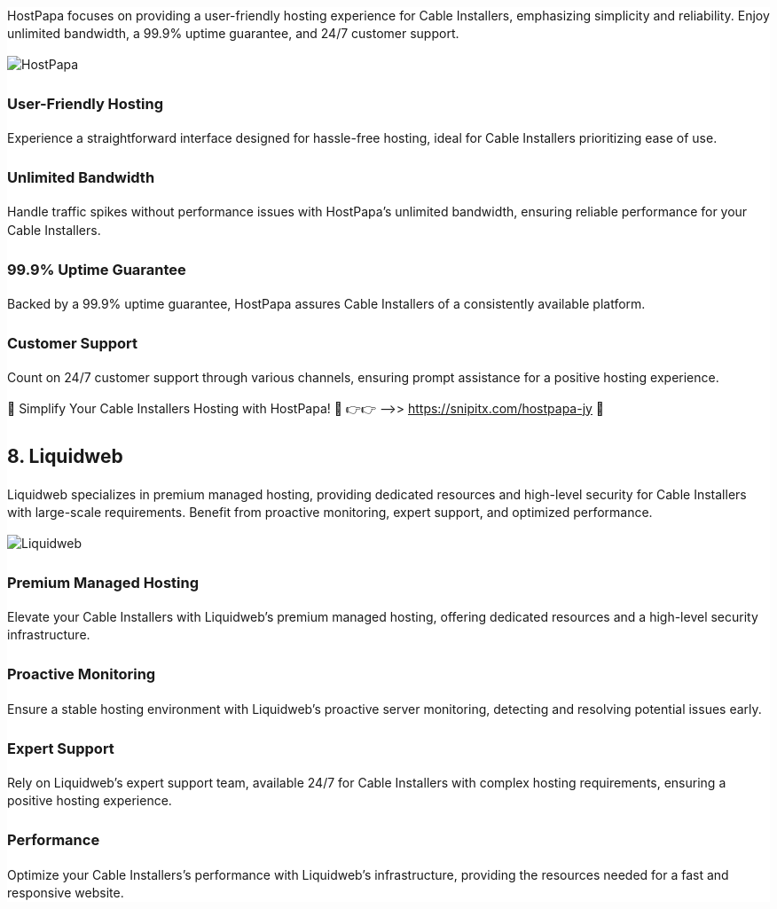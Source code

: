 HostPapa focuses on providing a user-friendly hosting experience for Cable Installers, emphasizing simplicity and reliability. Enjoy unlimited bandwidth, a 99.9% uptime guarantee, and 24/7 customer support.

![HostPapa](https://i.imgur.com/ouDTkvl.jpeg "HostPapa Hosting")

### User-Friendly Hosting
Experience a straightforward interface designed for hassle-free hosting, ideal for Cable Installers prioritizing ease of use.

### Unlimited Bandwidth
Handle traffic spikes without performance issues with HostPapa’s unlimited bandwidth, ensuring reliable performance for your Cable Installers.

### 99.9% Uptime Guarantee
Backed by a 99.9% uptime guarantee, HostPapa assures Cable Installers of a consistently available platform.

### Customer Support
Count on 24/7 customer support through various channels, ensuring prompt assistance for a positive hosting experience.

🌈 Simplify Your Cable Installers Hosting with HostPapa! 🚀
👉👉 -->> https://snipitx.com/hostpapa-jy 🚀

## 8. Liquidweb

Liquidweb specializes in premium managed hosting, providing dedicated resources and high-level security for Cable Installers with large-scale requirements. Benefit from proactive monitoring, expert support, and optimized performance.

![Liquidweb](https://i.imgur.com/4IvT9SC.jpeg "Liquidweb Hosting")

### Premium Managed Hosting
Elevate your Cable Installers with Liquidweb’s premium managed hosting, offering dedicated resources and a high-level security infrastructure.

### Proactive Monitoring
Ensure a stable hosting environment with Liquidweb’s proactive server monitoring, detecting and resolving potential issues early.

### Expert Support
Rely on Liquidweb’s expert support team, available 24/7 for Cable Installers with complex hosting requirements, ensuring a positive hosting experience.

### Performance
Optimize your Cable Installers’s performance with Liquidweb’s infrastructure, providing the resources needed for a fast and responsive website.
